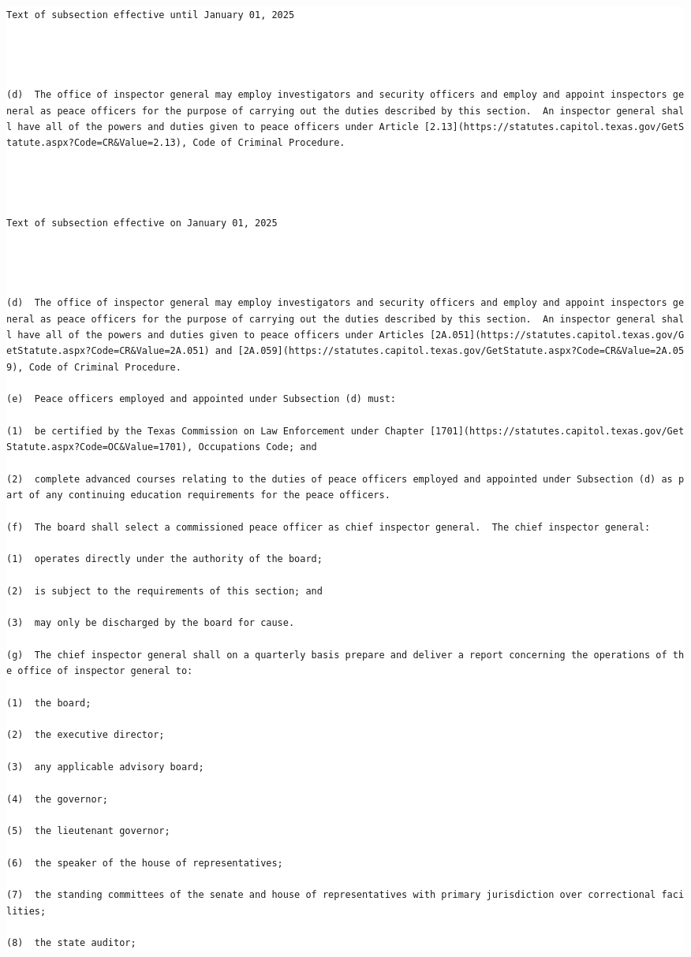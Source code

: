       
    
    
    Text of subsection effective until January 01, 2025
    
      
    
    
    (d)  The office of inspector general may employ investigators and security officers and employ and appoint inspectors general as peace officers for the purpose of carrying out the duties described by this section.  An inspector general shall have all of the powers and duties given to peace officers under Article [2.13](https://statutes.capitol.texas.gov/GetStatute.aspx?Code=CR&Value=2.13), Code of Criminal Procedure.
    
      
    
    
    Text of subsection effective on January 01, 2025
    
      
    
    
    (d)  The office of inspector general may employ investigators and security officers and employ and appoint inspectors general as peace officers for the purpose of carrying out the duties described by this section.  An inspector general shall have all of the powers and duties given to peace officers under Articles [2A.051](https://statutes.capitol.texas.gov/GetStatute.aspx?Code=CR&Value=2A.051) and [2A.059](https://statutes.capitol.texas.gov/GetStatute.aspx?Code=CR&Value=2A.059), Code of Criminal Procedure.
    
    (e)  Peace officers employed and appointed under Subsection (d) must:
    
    (1)  be certified by the Texas Commission on Law Enforcement under Chapter [1701](https://statutes.capitol.texas.gov/GetStatute.aspx?Code=OC&Value=1701), Occupations Code; and
    
    (2)  complete advanced courses relating to the duties of peace officers employed and appointed under Subsection (d) as part of any continuing education requirements for the peace officers.
    
    (f)  The board shall select a commissioned peace officer as chief inspector general.  The chief inspector general:
    
    (1)  operates directly under the authority of the board;
    
    (2)  is subject to the requirements of this section; and
    
    (3)  may only be discharged by the board for cause.
    
    (g)  The chief inspector general shall on a quarterly basis prepare and deliver a report concerning the operations of the office of inspector general to:
    
    (1)  the board;
    
    (2)  the executive director;
    
    (3)  any applicable advisory board;
    
    (4)  the governor;
    
    (5)  the lieutenant governor;
    
    (6)  the speaker of the house of representatives;
    
    (7)  the standing committees of the senate and house of representatives with primary jurisdiction over correctional facilities;
    
    (8)  the state auditor;
    